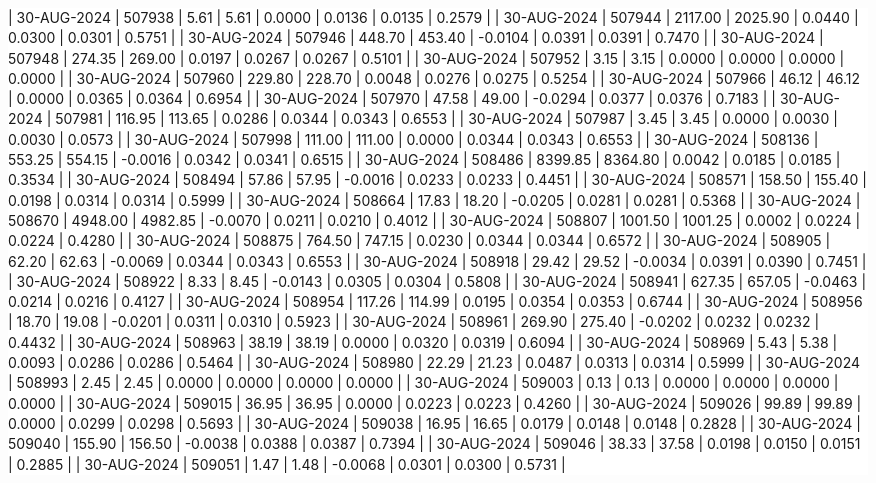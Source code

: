 | 30-AUG-2024 | 507938 | 5.61 | 5.61 | 0.0000 | 0.0136 | 0.0135 | 0.2579 |
| 30-AUG-2024 | 507944 | 2117.00 | 2025.90 | 0.0440 | 0.0300 | 0.0301 | 0.5751 |
| 30-AUG-2024 | 507946 | 448.70 | 453.40 | -0.0104 | 0.0391 | 0.0391 | 0.7470 |
| 30-AUG-2024 | 507948 | 274.35 | 269.00 | 0.0197 | 0.0267 | 0.0267 | 0.5101 |
| 30-AUG-2024 | 507952 | 3.15 | 3.15 | 0.0000 | 0.0000 | 0.0000 | 0.0000 |
| 30-AUG-2024 | 507960 | 229.80 | 228.70 | 0.0048 | 0.0276 | 0.0275 | 0.5254 |
| 30-AUG-2024 | 507966 | 46.12 | 46.12 | 0.0000 | 0.0365 | 0.0364 | 0.6954 |
| 30-AUG-2024 | 507970 | 47.58 | 49.00 | -0.0294 | 0.0377 | 0.0376 | 0.7183 |
| 30-AUG-2024 | 507981 | 116.95 | 113.65 | 0.0286 | 0.0344 | 0.0343 | 0.6553 |
| 30-AUG-2024 | 507987 | 3.45 | 3.45 | 0.0000 | 0.0030 | 0.0030 | 0.0573 |
| 30-AUG-2024 | 507998 | 111.00 | 111.00 | 0.0000 | 0.0344 | 0.0343 | 0.6553 |
| 30-AUG-2024 | 508136 | 553.25 | 554.15 | -0.0016 | 0.0342 | 0.0341 | 0.6515 |
| 30-AUG-2024 | 508486 | 8399.85 | 8364.80 | 0.0042 | 0.0185 | 0.0185 | 0.3534 |
| 30-AUG-2024 | 508494 | 57.86 | 57.95 | -0.0016 | 0.0233 | 0.0233 | 0.4451 |
| 30-AUG-2024 | 508571 | 158.50 | 155.40 | 0.0198 | 0.0314 | 0.0314 | 0.5999 |
| 30-AUG-2024 | 508664 | 17.83 | 18.20 | -0.0205 | 0.0281 | 0.0281 | 0.5368 |
| 30-AUG-2024 | 508670 | 4948.00 | 4982.85 | -0.0070 | 0.0211 | 0.0210 | 0.4012 |
| 30-AUG-2024 | 508807 | 1001.50 | 1001.25 | 0.0002 | 0.0224 | 0.0224 | 0.4280 |
| 30-AUG-2024 | 508875 | 764.50 | 747.15 | 0.0230 | 0.0344 | 0.0344 | 0.6572 |
| 30-AUG-2024 | 508905 | 62.20 | 62.63 | -0.0069 | 0.0344 | 0.0343 | 0.6553 |
| 30-AUG-2024 | 508918 | 29.42 | 29.52 | -0.0034 | 0.0391 | 0.0390 | 0.7451 |
| 30-AUG-2024 | 508922 | 8.33 | 8.45 | -0.0143 | 0.0305 | 0.0304 | 0.5808 |
| 30-AUG-2024 | 508941 | 627.35 | 657.05 | -0.0463 | 0.0214 | 0.0216 | 0.4127 |
| 30-AUG-2024 | 508954 | 117.26 | 114.99 | 0.0195 | 0.0354 | 0.0353 | 0.6744 |
| 30-AUG-2024 | 508956 | 18.70 | 19.08 | -0.0201 | 0.0311 | 0.0310 | 0.5923 |
| 30-AUG-2024 | 508961 | 269.90 | 275.40 | -0.0202 | 0.0232 | 0.0232 | 0.4432 |
| 30-AUG-2024 | 508963 | 38.19 | 38.19 | 0.0000 | 0.0320 | 0.0319 | 0.6094 |
| 30-AUG-2024 | 508969 | 5.43 | 5.38 | 0.0093 | 0.0286 | 0.0286 | 0.5464 |
| 30-AUG-2024 | 508980 | 22.29 | 21.23 | 0.0487 | 0.0313 | 0.0314 | 0.5999 |
| 30-AUG-2024 | 508993 | 2.45 | 2.45 | 0.0000 | 0.0000 | 0.0000 | 0.0000 |
| 30-AUG-2024 | 509003 | 0.13 | 0.13 | 0.0000 | 0.0000 | 0.0000 | 0.0000 |
| 30-AUG-2024 | 509015 | 36.95 | 36.95 | 0.0000 | 0.0223 | 0.0223 | 0.4260 |
| 30-AUG-2024 | 509026 | 99.89 | 99.89 | 0.0000 | 0.0299 | 0.0298 | 0.5693 |
| 30-AUG-2024 | 509038 | 16.95 | 16.65 | 0.0179 | 0.0148 | 0.0148 | 0.2828 |
| 30-AUG-2024 | 509040 | 155.90 | 156.50 | -0.0038 | 0.0388 | 0.0387 | 0.7394 |
| 30-AUG-2024 | 509046 | 38.33 | 37.58 | 0.0198 | 0.0150 | 0.0151 | 0.2885 |
| 30-AUG-2024 | 509051 | 1.47 | 1.48 | -0.0068 | 0.0301 | 0.0300 | 0.5731 |